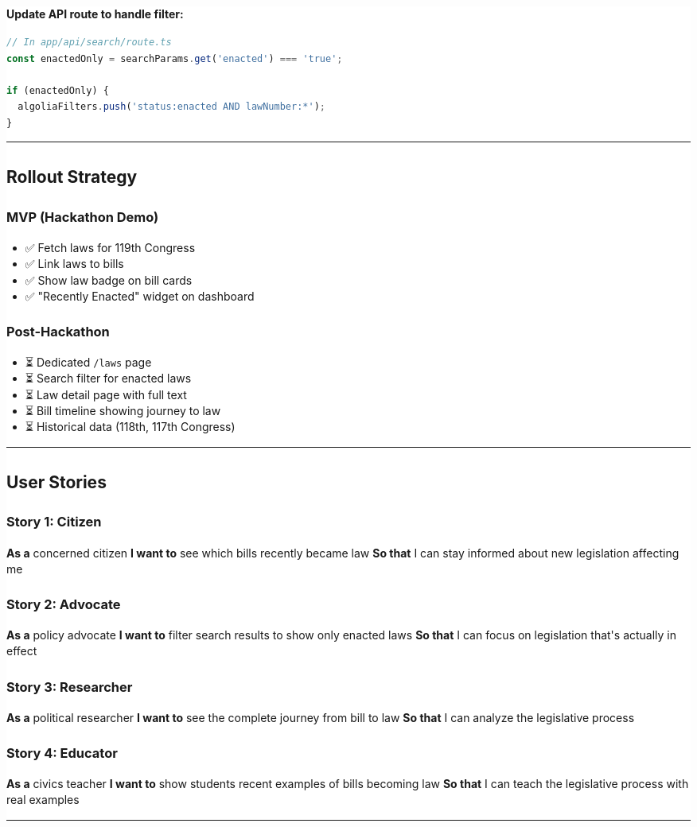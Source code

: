 **Update API route to handle filter:**
```typescript
// In app/api/search/route.ts
const enactedOnly = searchParams.get('enacted') === 'true';

if (enactedOnly) {
  algoliaFilters.push('status:enacted AND lawNumber:*');
}
```

---

## Rollout Strategy

### MVP (Hackathon Demo)
- ✅ Fetch laws for 119th Congress
- ✅ Link laws to bills
- ✅ Show law badge on bill cards
- ✅ "Recently Enacted" widget on dashboard

### Post-Hackathon
- ⏳ Dedicated `/laws` page
- ⏳ Search filter for enacted laws
- ⏳ Law detail page with full text
- ⏳ Bill timeline showing journey to law
- ⏳ Historical data (118th, 117th Congress)

---

## User Stories

### Story 1: Citizen
**As a** concerned citizen
**I want to** see which bills recently became law
**So that** I can stay informed about new legislation affecting me

### Story 2: Advocate
**As a** policy advocate
**I want to** filter search results to show only enacted laws
**So that** I can focus on legislation that's actually in effect

### Story 3: Researcher
**As a** political researcher
**I want to** see the complete journey from bill to law
**So that** I can analyze the legislative process

### Story 4: Educator
**As a** civics teacher
**I want to** show students recent examples of bills becoming law
**So that** I can teach the legislative process with real examples

---